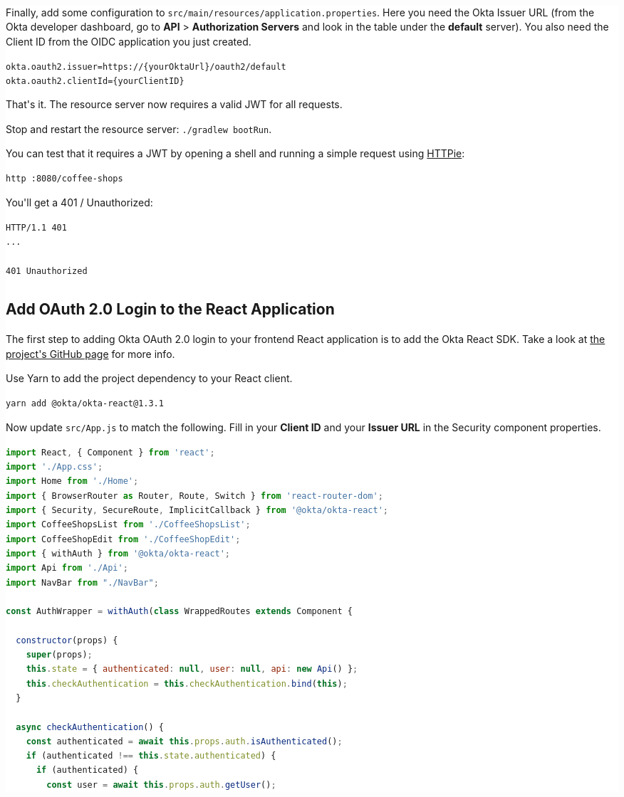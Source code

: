 Finally, add some configuration to `src/main/resources/application.properties`. Here you need the Okta Issuer URL (from the Okta developer dashboard, go to **API** > **Authorization Servers** and look in the table under the **default** server). You also need the Client ID from the OIDC application you just created.

```properties
okta.oauth2.issuer=https://{yourOktaUrl}/oauth2/default
okta.oauth2.clientId={yourClientID}
```

That's it. The resource server now requires a valid JWT for all requests.

Stop and restart the resource server: `./gradlew bootRun`.

You can test that it requires a JWT by opening a shell and running a simple request using [HTTPie](https://httpie.org/):

```bash
http :8080/coffee-shops
```

You'll get a 401 / Unauthorized:

```bash
HTTP/1.1 401
...

401 Unauthorized
```

## Add OAuth 2.0 Login to the React Application

The first step to adding Okta OAuth 2.0 login to your frontend React application is to add the Okta React SDK. Take a look at [the project's GitHub page](https://github.com/okta/okta-oidc-js/tree/master/packages/okta-react) for more info.

Use Yarn to add the project dependency to your React client.

```bash
yarn add @okta/okta-react@1.3.1
```

Now update `src/App.js` to match the following. Fill in your **Client ID** and your **Issuer URL** in the Security component properties.

```jsx
import React, { Component } from 'react';
import './App.css';
import Home from './Home';
import { BrowserRouter as Router, Route, Switch } from 'react-router-dom';
import { Security, SecureRoute, ImplicitCallback } from '@okta/okta-react';
import CoffeeShopsList from './CoffeeShopsList';
import CoffeeShopEdit from './CoffeeShopEdit';
import { withAuth } from '@okta/okta-react';
import Api from './Api';
import NavBar from "./NavBar";

const AuthWrapper = withAuth(class WrappedRoutes extends Component {

  constructor(props) {
    super(props);
    this.state = { authenticated: null, user: null, api: new Api() };
    this.checkAuthentication = this.checkAuthentication.bind(this);
  }

  async checkAuthentication() {
    const authenticated = await this.props.auth.isAuthenticated();
    if (authenticated !== this.state.authenticated) {
      if (authenticated) {
        const user = await this.props.auth.getUser();
```